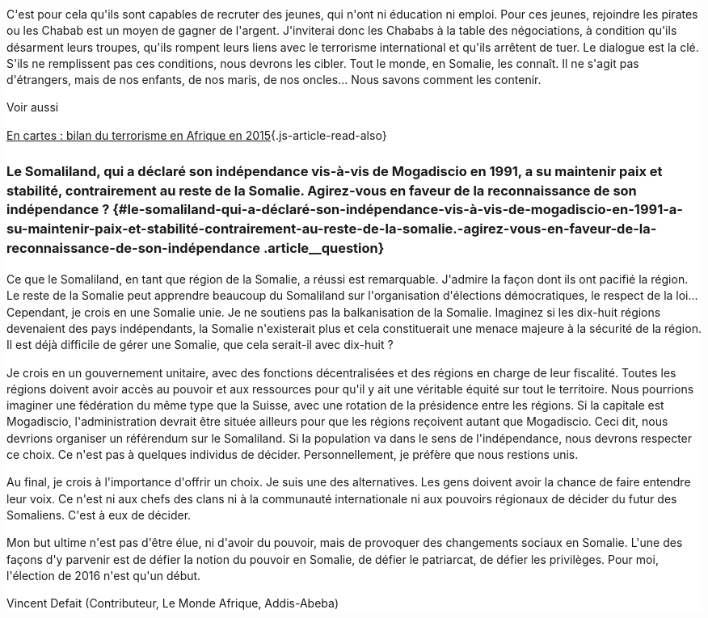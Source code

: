 C'est pour cela qu'ils sont capables de recruter des jeunes, qui n'ont ni éducation ni emploi. Pour ces jeunes, rejoindre les pirates ou les Chabab est un moyen de gagner de l'argent. J'inviterai donc les Chababs à la table des négociations, à condition qu'ils désarment leurs troupes, qu'ils rompent leurs liens avec le terrorisme international et qu'ils arrêtent de tuer. Le dialogue est la clé. S'ils ne remplissent pas ces conditions, nous devrons les cibler. Tout le monde, en Somalie, les connaît. Il ne s'agit pas d'étrangers, mais de nos enfants, de nos maris, de nos oncles... Nous savons comment les contenir.

Voir aussi

[En cartes : bilan du terrorisme en Afrique en 2015](https://www.lemonde.fr/afrique/visuel/2016/01/08/en-cartes-bilan-du-terrorisme-en-afrique-en-2015_4844249_3212.html){.js-article-read-also}

### **Le Somaliland, qui a déclaré son indépendance vis-à-vis de Mogadiscio en 1991, a su maintenir paix et stabilité, contrairement au reste de la Somalie. Agirez-vous en faveur de la reconnaissance de son indépendance ?** {#le-somaliland-qui-a-déclaré-son-indépendance-vis-à-vis-de-mogadiscio-en-1991-a-su-maintenir-paix-et-stabilité-contrairement-au-reste-de-la-somalie.-agirez-vous-en-faveur-de-la-reconnaissance-de-son-indépendance .article__question}

Ce que le Somaliland, en tant que région de la Somalie, a réussi est remarquable. J'admire la façon dont ils ont pacifié la région. Le reste de la Somalie peut apprendre beaucoup du Somaliland sur l'organisation d'élections démocratiques, le respect de la loi... Cependant, je crois en une Somalie unie. Je ne soutiens pas la balkanisation de la Somalie. Imaginez si les dix-huit régions devenaient des pays indépendants, la Somalie n'existerait plus et cela constituerait une menace majeure à la sécurité de la région. Il est déjà difficile de gérer une Somalie, que cela serait-il avec dix-huit ?

Je crois en un gouvernement unitaire, avec des fonctions décentralisées et des régions en charge de leur fiscalité. Toutes les régions doivent avoir accès au pouvoir et aux ressources pour qu'il y ait une véritable équité sur tout le territoire. Nous pourrions imaginer une fédération du même type que la Suisse, avec une rotation de la présidence entre les régions. Si la capitale est Mogadiscio, l'administration devrait être située ailleurs pour que les régions reçoivent autant que Mogadiscio. Ceci dit, nous devrions organiser un référendum sur le Somaliland. Si la population va dans le sens de l'indépendance, nous devrons respecter ce choix. Ce n'est pas à quelques individus de décider. Personnellement, je préfère que nous restions unis.

Au final, je crois à l'importance d'offrir un choix. Je suis une des alternatives. Les gens doivent avoir la chance de faire entendre leur voix. Ce n'est ni aux chefs des clans ni à la communauté internationale ni aux pouvoirs régionaux de décider du futur des Somaliens. C'est à eux de décider.

Mon but ultime n'est pas d'être élue, ni d'avoir du pouvoir, mais de provoquer des changements sociaux en Somalie. L'une des façons d'y parvenir est de défier la notion du pouvoir en Somalie, de défier le patriarcat, de défier les privilèges. Pour moi, l'élection de 2016 n'est qu'un début.

Vincent Defait (Contributeur, Le Monde Afrique, Addis-Abeba)

